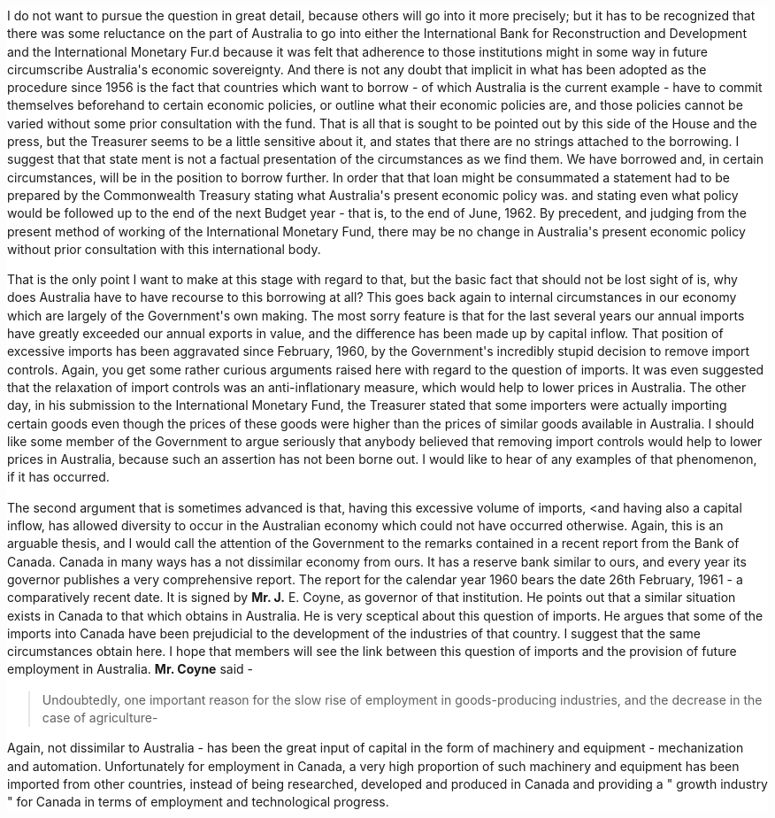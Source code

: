 I do not want to pursue the question in great detail, because others will go into it more precisely; but it has to be recognized that there was some reluctance on the part of Australia to go into either the International Bank for Reconstruction and Development and the International Monetary Fur.d because it was felt that adherence to those institutions might in some way in future circumscribe Australia's economic sovereignty. And there is not any doubt that implicit in what has been adopted as the procedure since 1956 is the fact that countries which want to borrow - of which Australia is the current example - have to commit themselves beforehand to certain economic policies, or outline what their economic policies are, and those policies cannot be varied without some prior consultation with the fund. That is all that is sought to be pointed out by this side of the House and the press, but the Treasurer seems to be a little sensitive about it, and states that there are no strings attached to the borrowing. I suggest that that state ment is not a factual presentation of the circumstances as we find them. We have borrowed and, in certain circumstances, will be in the position to borrow further. In order that that loan might be consummated a statement had to be prepared by the Commonwealth Treasury stating what Australia's present economic policy was. and stating even what policy would be followed up to the end of the next Budget year - that is, to the end of June, 1962. By precedent, and judging from the present method of working of the International Monetary Fund, there may be no change in Australia's present economic policy without prior consultation with this international body. 

That is the only point I want to make at this stage with regard to that, but the basic fact that should not be lost sight of is, why does Australia have to have recourse to this borrowing at all? This goes back again to internal circumstances in our economy which are largely of the Government's own making. The most sorry feature is that for the last several years our annual imports have greatly exceeded our annual exports in value, and the difference has been made up by capital inflow. That position of excessive imports has been aggravated since February, 1960, by the Government's incredibly stupid decision to remove import controls. Again, you get some rather curious arguments raised here with regard to the question of imports. It was even suggested that the relaxation of import controls was an anti-inflationary measure, which would help to lower prices in Australia. The other day, in his submission to the International Monetary Fund, the Treasurer stated that some importers were actually importing certain goods even though the prices of these goods were higher than the prices of similar goods available in Australia. I should like some member of the Government to argue seriously that anybody believed that removing import controls would help to lower prices in Australia, because such an assertion has not been borne out. I would like to hear of any examples of that phenomenon, if it has occurred. 

The second argument that is sometimes advanced is that, having this excessive volume of imports, &lt;and having also a capital inflow, has allowed diversity to occur in the Australian economy which could not have occurred otherwise. Again, this is an arguable thesis, and I would call the attention of the Government to the remarks contained in a recent report from the Bank of Canada. Canada in many ways has a not dissimilar economy from ours. It has a reserve bank similar to ours, and every year its governor publishes a very comprehensive report. The report for the calendar year 1960 bears the date 26th February, 1961 - a comparatively recent date. It is signed by  **Mr. J.**  E. Coyne, as governor of that institution. He points out that a similar situation exists in Canada to that which obtains in Australia. He is very sceptical about this question of imports. He argues that some of the imports into Canada have been prejudicial to the development of the industries of that country. I suggest that the same circumstances obtain here. I hope that members will see the link between this question of imports and the provision of future employment in Australia.  **Mr. Coyne**  said - 

  >Undoubtedly, one important reason for the slow rise of employment in goods-producing industries, and the decrease in the case of agriculture- 

Again, not dissimilar to Australia -  has been the great input of capital in the form of machinery and equipment - mechanization and automation. Unfortunately for employment in Canada, a very high proportion of such machinery and equipment has been imported from other countries, instead of being researched, developed and produced in Canada and providing a " growth industry " for Canada in terms of employment and technological progress. 
